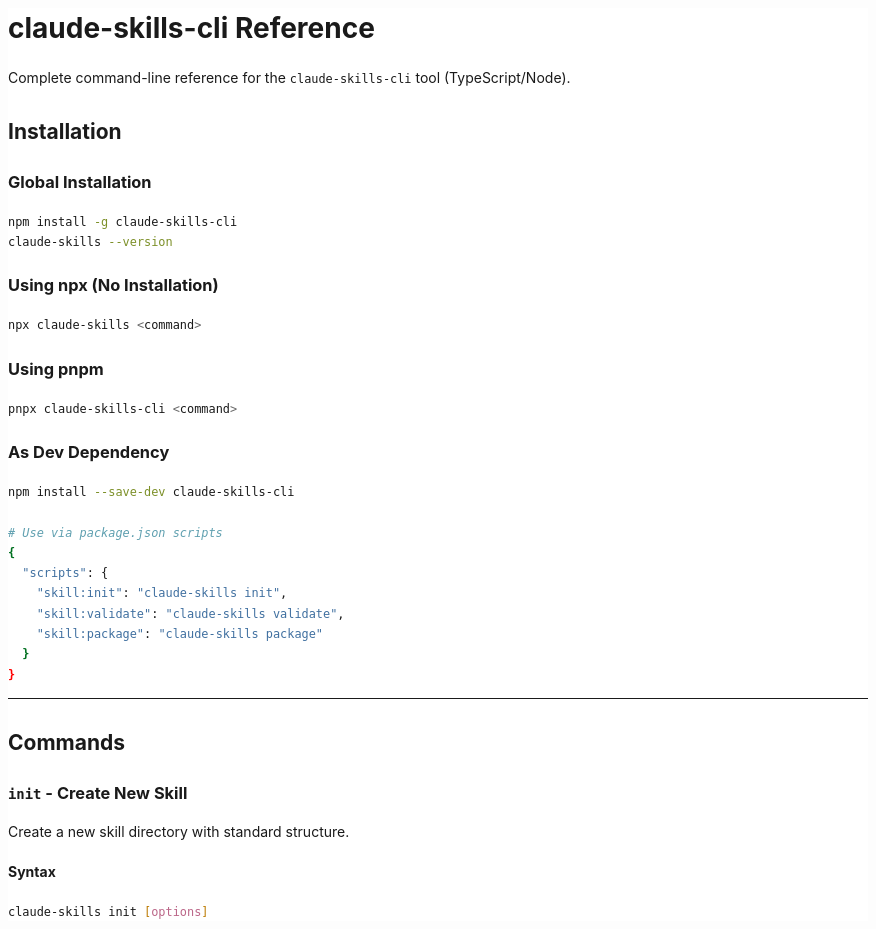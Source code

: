 # claude-skills-cli Reference

Complete command-line reference for the `claude-skills-cli` tool (TypeScript/Node).

## Installation

### Global Installation

```bash
npm install -g claude-skills-cli
claude-skills --version
```

### Using npx (No Installation)

```bash
npx claude-skills <command>
```

### Using pnpm

```bash
pnpx claude-skills-cli <command>
```

### As Dev Dependency

```bash
npm install --save-dev claude-skills-cli

# Use via package.json scripts
{
  "scripts": {
    "skill:init": "claude-skills init",
    "skill:validate": "claude-skills validate",
    "skill:package": "claude-skills package"
  }
}
```

---

## Commands

### `init` - Create New Skill

Create a new skill directory with standard structure.

#### Syntax

```bash
claude-skills init [options]
```

